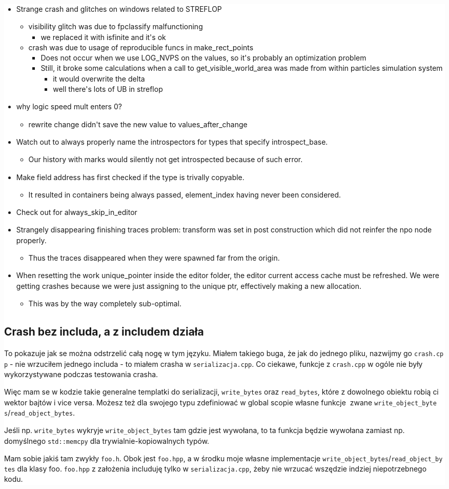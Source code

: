 - Strange crash and glitches on windows related to STREFLOP
	- visibility glitch was due to fpclassify malfunctioning
		- we replaced it with isfinite and it's ok
	- crash was due to usage of reproducible funcs in make_rect_points
		- Does not occur when we use LOG_NVPS on the values, so it's probably an optimization problem
		- Still, it broke some calculations when a call to get_visible_world_area was made from within particles simulation system
			- it would overwrite the delta
			- well there's lots of UB in streflop

- why logic speed mult enters 0?
	- rewrite change didn't save the new value to values_after_change

- Watch out to always properly name the introspectors for types that specify introspect_base.
	- Our history with marks would silently not get introspected because of such error.

- Make field address has first checked if the type is trivally copyable.
	- It resulted in containers being always passed, element_index having never been considered.

- Check out for always_skip_in_editor

- Strangely disappearing finishing traces problem: transform was set in post construction which did not reinfer the npo node properly.
	- Thus the traces disappeared when they were spawned far from the origin.

- When resetting the work unique_pointer inside the editor folder, the editor current access cache must be refreshed.
We were getting crashes because we were just assigning to the unique ptr, effectively making a new allocation. 
	- This was by the way completely sub-optimal.

## Crash bez includa, a z includem działa

To pokazuje jak se można odstrzelić całą nogę w tym języku.
Miałem takiego buga, że jak do jednego pliku, 
nazwijmy go ``crash.cpp`` - nie wrzuciłem jednego includa - to miałem crasha w ``serializacja.cpp``.
Co ciekawe, funkcje z ``crash.cpp`` w ogóle nie były wykorzystywane podczas testowania crasha.

Więc mam se w kodzie takie generalne templatki do serializacji, ``write_bytes`` oraz ``read_bytes``, 
które z dowolnego obiektu robią ci wektor bajtów i vice versa.
Możesz też dla swojego typu zdefiniować w global scopie własne funkcje 
zwane ``write_object_bytes``/``read_object_bytes``.

Jeśli np. ``write_bytes`` wykryje ``write_object_bytes`` tam gdzie jest wywołana, 
to ta funkcja będzie wywołana zamiast np. domyślnego ``std::memcpy`` dla trywialnie-kopiowalnych typów.

Mam sobie jakiś tam zwykły ``foo.h``. 
Obok jest ``foo.hpp``, 
a w środku moje własne implementacje ``write_object_bytes``/``read_object_bytes`` dla klasy foo.
``foo.hpp`` z założenia includuję tylko w ``serializacja.cpp``, 
żeby nie wrzucać wszędzie indziej niepotrzebnego kodu.
